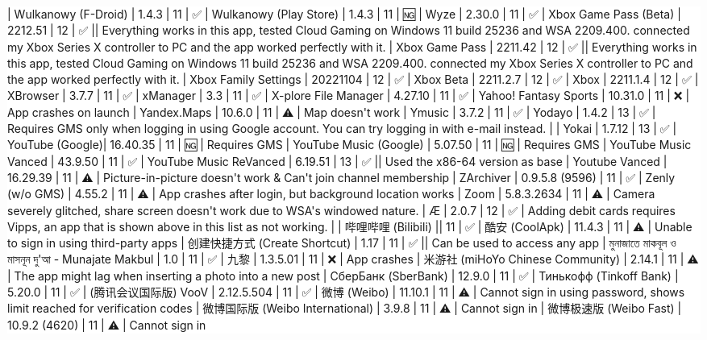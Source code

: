 | Wulkanowy (F-Droid) | 1.4.3 | 11 | ✅
| Wulkanowy (Play Store) | 1.4.3 | 11 | 🆖
| Wyze | 2.30.0 | 11 | ✅
| Xbox Game Pass (Beta) | 2212.51 | 12 | ✅ || Everything works in this app, tested Cloud Gaming on Windows 11 build 25236 and WSA 2209.400. connected my Xbox Series X controller to PC and the app worked perfectly with it.
| Xbox Game Pass | 2211.42 | 12 | ✅ || Everything works in this app, tested Cloud Gaming on Windows 11 build 25236 and WSA 2209.400. connected my Xbox Series X controller to PC and the app worked perfectly with it.
| Xbox Family Settings | 20221104 | 12 | ✅
| Xbox Beta | 2211.2.7 | 12 | ✅
| Xbox | 2211.1.4 | 12 | ✅
| XBrowser | 3.7.7 | 11 | ✅
| xManager | 3.3 | 11 | ✅
| X-plore File Manager | 4.27.10 | 11 | ✅
| Yahoo! Fantasy Sports | 10.31.0 | 11 | ❌ | App crashes on launch
| Yandex.Maps | 10.6.0 | 11 | ⚠️ | Map doesn't work
| Ymusic | 3.7.2 | 11 | ✅
| Yodayo | 1.4.2 | 13 | ✅ | Requires GMS only when logging in using Google account. You can try logging in with e-mail instead. | 
| Yokai | 1.7.12 | 13 | ✅
| YouTube (Google)| 16.40.35 | 11 | 🆖 | Requires GMS
| YouTube Music (Google) | 5.07.50 | 11 | 🆖 | Requires GMS
| YouTube Music Vanced | 43.9.50 | 11 | ✅
| YouTube Music ReVanced | 6.19.51 | 13 | ✅ || Used the x86-64 version as base
| Youtube Vanced | 16.29.39 | 11 | ⚠️ | Picture-in-picture doesn't work &amp; Can't join channel membership
| ZArchiver | 0.9.5.8 (9596) | 11 | ✅
| Zenly (w/o GMS) | 4.55.2 | 11 | ⚠️ | App crashes after login, but background location works
| Zoom | 5.8.3.2634 | 11 | ⚠️ | Camera severely glitched, share screen doesn't work due to WSA's windowed nature.
| Æ | 2.0.7 | 12 | ✅ | Adding debit cards requires Vipps, an app that is shown above in this list as not working. | 
| 哔哩哔哩 (Bilibili) || 11 | ✅
| 酷安 (CoolApk) | 11.4.3 | 11 | ⚠️ | Unable to sign in using third-party apps
| 创建快捷方式 (Create Shortcut) | 1.17 | 11 | ✅ || Can be used to access any app
| মুনাজাতে মাকবূল ও মাসনূন দু'আ - Munajate Makbul | 1.0 | 11 | ✅
| 九黎 | 1.3.5.01 | 11 | ❌ | App crashes
| 米游社 (miHoYo Chinese Community) | 2.14.1 | 11 | ⚠️ | The app might lag when inserting a photo into a new post
| СберБанк (SberBank) | 12.9.0 | 11 | ✅
| Тинькофф (Tinkoff Bank) | 5.20.0 | 11 | ✅
| (腾讯会议国际版) VooV | 2.12.5.504 | 11 | ✅
| 微博 (Weibo) | 11.10.1 | 11 | ⚠️ | Cannot sign in using password, shows limit reached for verification codes
| 微博国际版 (Weibo International) | 3.9.8 | 11 | ⚠️ | Cannot sign in
| 微博极速版 (Weibo Fast) | 10.9.2 (4620) | 11 | ⚠️ | Cannot sign in